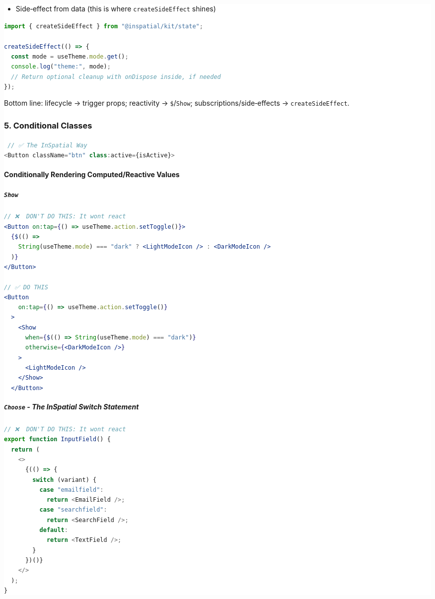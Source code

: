 - Side‑effect from data (this is where `createSideEffect` shines)

```jsx
import { createSideEffect } from "@inspatial/kit/state";

createSideEffect(() => {
  const mode = useTheme.mode.get();
  console.log("theme:", mode);
  // Return optional cleanup with onDispose inside, if needed
});
```

Bottom line: lifecycle → trigger props; reactivity → `$`/`Show`; subscriptions/side‑effects → `createSideEffect`.

### 5. Conditional Classes

```javascript
 // ✅ The InSpatial Way
<Button className="btn" class:active={isActive}>
```

#### Conditionally Rendering Computed/Reactive Values

##### `Show`

```jsx
// ❌  DON'T DO THIS: It wont react
<Button on:tap={() => useTheme.action.setToggle()}>
  {$(() =>
    String(useTheme.mode) === "dark" ? <LightModeIcon /> : <DarkModeIcon />
  )}
</Button>

// ✅ DO THIS
<Button
    on:tap={() => useTheme.action.setToggle()}
  >
    <Show
      when={$(() => String(useTheme.mode) === "dark")}
      otherwise={<DarkModeIcon />}
    >
      <LightModeIcon />
    </Show>
  </Button>
```

##### `Choose` - The InSpatial Switch Statement

```javascript
// ❌  DON'T DO THIS: It wont react
export function InputField() {
  return (
    <>
      {(() => {
        switch (variant) {
          case "emailfield":
            return <EmailField />;
          case "searchfield":
            return <SearchField />;
          default:
            return <TextField />;
        }
      })()}
    </>
  );
}
```